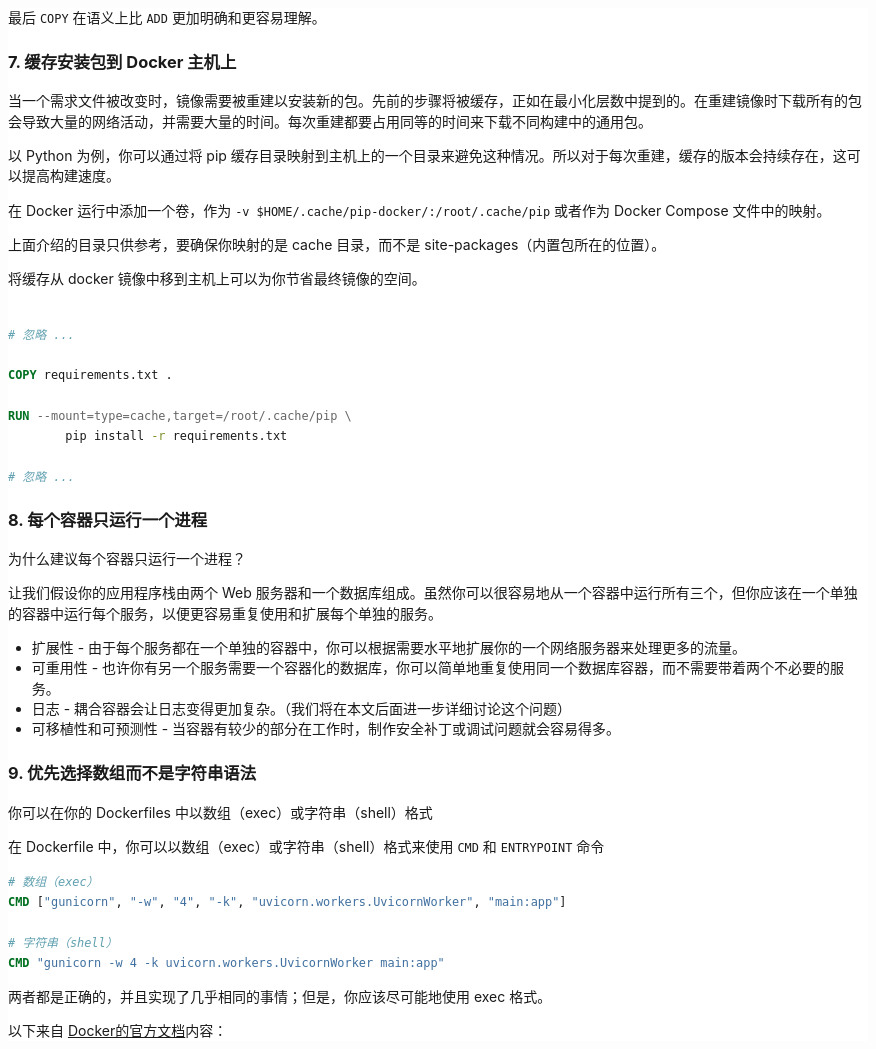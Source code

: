 最后 `COPY` 在语义上比 `ADD` 更加明确和更容易理解。

### 7. 缓存安装包到 Docker 主机上

当一个需求文件被改变时，镜像需要被重建以安装新的包。先前的步骤将被缓存，正如在最小化层数中提到的。在重建镜像时下载所有的包会导致大量的网络活动，并需要大量的时间。每次重建都要占用同等的时间来下载不同构建中的通用包。

以 Python 为例，你可以通过将 pip 缓存目录映射到主机上的一个目录来避免这种情况。所以对于每次重建，缓存的版本会持续存在，这可以提高构建速度。

在 Docker 运行中添加一个卷，作为 `-v $HOME/.cache/pip-docker/:/root/.cache/pip` 或者作为 Docker Compose 文件中的映射。

上面介绍的目录只供参考，要确保你映射的是 cache 目录，而不是 site-packages（内置包所在的位置）。

将缓存从 docker 镜像中移到主机上可以为你节省最终镜像的空间。

```dockerfile

# 忽略 ...

COPY requirements.txt .

RUN --mount=type=cache,target=/root/.cache/pip \
        pip install -r requirements.txt

# 忽略 ...

```

### 8. 每个容器只运行一个进程

为什么建议每个容器只运行一个进程？

让我们假设你的应用程序栈由两个 Web 服务器和一个数据库组成。虽然你可以很容易地从一个容器中运行所有三个，但你应该在一个单独的容器中运行每个服务，以便更容易重复使用和扩展每个单独的服务。

* 扩展性 - 由于每个服务都在一个单独的容器中，你可以根据需要水平地扩展你的一个网络服务器来处理更多的流量。
* 可重用性 - 也许你有另一个服务需要一个容器化的数据库，你可以简单地重复使用同一个数据库容器，而不需要带着两个不必要的服务。
* 日志 - 耦合容器会让日志变得更加复杂。（我们将在本文后面进一步详细讨论这个问题）
* 可移植性和可预测性 - 当容器有较少的部分在工作时，制作安全补丁或调试问题就会容易得多。

### 9. 优先选择数组而不是字符串语法

你可以在你的 Dockerfiles 中以数组（exec）或字符串（shell）格式

在 Dockerfile 中，你可以以数组（exec）或字符串（shell）格式来使用 `CMD` 和 `ENTRYPOINT` 命令

```dockerfile
# 数组（exec）
CMD ["gunicorn", "-w", "4", "-k", "uvicorn.workers.UvicornWorker", "main:app"]

# 字符串（shell）
CMD "gunicorn -w 4 -k uvicorn.workers.UvicornWorker main:app"
```

两者都是正确的，并且实现了几乎相同的事情；但是，你应该尽可能地使用 exec 格式。

以下来自 [Docker的官方文档](https://docs.docker.com/compose/faq/#why-do-my-services-take-10-seconds-to-recreate-or-stop)内容：
